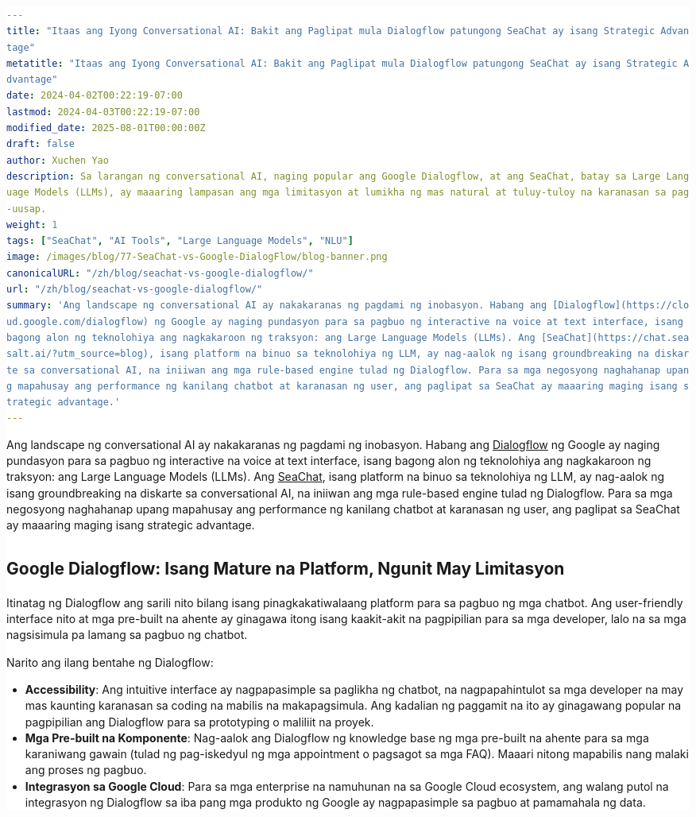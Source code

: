 ```yaml
---
title: "Itaas ang Iyong Conversational AI: Bakit ang Paglipat mula Dialogflow patungong SeaChat ay isang Strategic Advantage"
metatitle: "Itaas ang Iyong Conversational AI: Bakit ang Paglipat mula Dialogflow patungong SeaChat ay isang Strategic Advantage"
date: 2024-04-02T00:22:19-07:00
lastmod: 2024-04-03T00:22:19-07:00
modified_date: 2025-08-01T00:00:00Z
draft: false
author: Xuchen Yao
description: Sa larangan ng conversational AI, naging popular ang Google Dialogflow, at ang SeaChat, batay sa Large Language Models (LLMs), ay maaaring lampasan ang mga limitasyon at lumikha ng mas natural at tuluy-tuloy na karanasan sa pag-uusap.
weight: 1
tags: ["SeaChat", "AI Tools", "Large Language Models", "NLU"]
image: /images/blog/77-SeaChat-vs-Google-DialogFlow/blog-banner.png
canonicalURL: "/zh/blog/seachat-vs-google-dialogflow/"
url: "/zh/blog/seachat-vs-google-dialogflow/"
summary: 'Ang landscape ng conversational AI ay nakakaranas ng pagdami ng inobasyon. Habang ang [Dialogflow](https://cloud.google.com/dialogflow) ng Google ay naging pundasyon para sa pagbuo ng interactive na voice at text interface, isang bagong alon ng teknolohiya ang nagkakaroon ng traksyon: ang Large Language Models (LLMs). Ang [SeaChat](https://chat.seasalt.ai/?utm_source=blog), isang platform na binuo sa teknolohiya ng LLM, ay nag-aalok ng isang groundbreaking na diskarte sa conversational AI, na iniiwan ang mga rule-based engine tulad ng Dialogflow. Para sa mga negosyong naghahanap upang mapahusay ang performance ng kanilang chatbot at karanasan ng user, ang paglipat sa SeaChat ay maaaring maging isang strategic advantage.'
---
```


Ang landscape ng conversational AI ay nakakaranas ng pagdami ng inobasyon. Habang ang [Dialogflow](https://cloud.google.com/dialogflow) ng Google ay naging pundasyon para sa pagbuo ng interactive na voice at text interface, isang bagong alon ng teknolohiya ang nagkakaroon ng traksyon: ang Large Language Models (LLMs). Ang [SeaChat](https://chat.seasalt.ai/?utm_source=blog), isang platform na binuo sa teknolohiya ng LLM, ay nag-aalok ng isang groundbreaking na diskarte sa conversational AI, na iniiwan ang mga rule-based engine tulad ng Dialogflow. Para sa mga negosyong naghahanap upang mapahusay ang performance ng kanilang chatbot at karanasan ng user, ang paglipat sa SeaChat ay maaaring maging isang strategic advantage.
## Google Dialogflow: Isang Mature na Platform, Ngunit May Limitasyon

Itinatag ng Dialogflow ang sarili nito bilang isang pinagkakatiwalaang platform para sa pagbuo ng mga chatbot. Ang user-friendly interface nito at mga pre-built na ahente ay ginagawa itong isang kaakit-akit na pagpipilian para sa mga developer, lalo na sa mga nagsisimula pa lamang sa pagbuo ng chatbot.

Narito ang ilang bentahe ng Dialogflow:

- **Accessibility**: Ang intuitive interface ay nagpapasimple sa paglikha ng chatbot, na nagpapahintulot sa mga developer na may mas kaunting karanasan sa coding na mabilis na makapagsimula. Ang kadalian ng paggamit na ito ay ginagawang popular na pagpipilian ang Dialogflow para sa prototyping o maliliit na proyek.
- **Mga Pre-built na Komponente**: Nag-aalok ang Dialogflow ng knowledge base ng mga pre-built na ahente para sa mga karaniwang gawain (tulad ng pag-iskedyul ng mga appointment o pagsagot sa mga FAQ). Maaari nitong mapabilis nang malaki ang proses ng pagbuo.
- **Integrasyon sa Google Cloud**: Para sa mga enterprise na namuhunan na sa Google Cloud ecosystem, ang walang putol na integrasyon ng Dialogflow sa iba pang mga produkto ng Google ay nagpapasimple sa pagbuo at pamamahala ng data.
